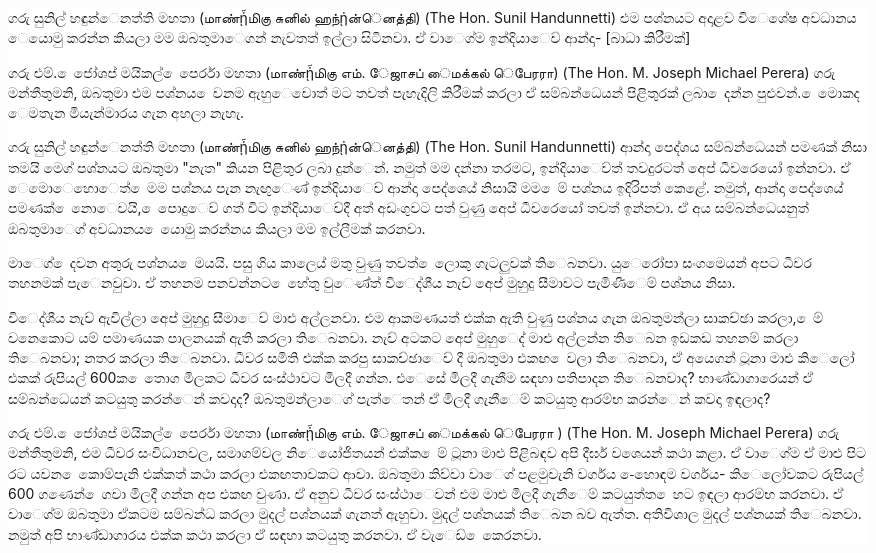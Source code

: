 ගරු සුනිල් හඳුන්ෙනත්ති මහතා (மாண்ᾗமிகு சுனில் ஹந்ᾐன்ெனத்தி) (The Hon. Sunil Handunnetti) එම පශ්නයට අදාළව විෙශේෂ අවධානය ෙයොමු කරන්න කියලා මම ඔබතුමාෙගන් නැවතත් ඉල්ලා සිටිනවා. ඒ වාෙග්ම ඉන්දියාෙව් ආන්දා- [බාධා කිරීමක්]

ගරු එම්. ෙජෝශප් මයිකල් ෙපෙර්රා මහතා (மாண்ᾗமிகு எம். ேஜாசப் ைமக்கல் ெபேரரா) (The Hon. M. Joseph Michael Perera) ගරු මන්තීතුමනි, ඔබතුමා එම පශ්නය ෙවනම ඇහුෙවොත් මට තවත් පැහැදිලි කිරීමක් කරලා ඒ සම්බන්ධෙයන් පිළිතුරක් ලබා ෙදන්න පුළුවන්. ෙමොකද ෙමතැන මියැන්මාරය ගැන අහලා නැහැ.

ගරු සුනිල් හඳුන්ෙනත්ති මහතා (மாண்ᾗமிகு சுனில் ஹந்ᾐன்ெனத்தி) (The Hon. Sunil Handunnetti) ආන්දා පෙද්ශය සම්බන්ධෙයන් පමණක් නිසා තමයි මෙග් පශ්නයට ඔබතුමා "නැත" කියන පිළිතුර ලබා දුන්ෙන්. නමුත් මම දන්නා තරමට, ඉන්දියාෙව්ත් තවදුරටත් අෙප් ධීවරෙයෝ ඉන්නවා. ඒ ෙමොෙහොෙත් ෙමම පශ්නය පැන නැඟුෙණ් ඉන්දියාෙව් ආන්දා පෙද්ශෙය් නිසායි මම ෙම් පශ්නය ඉදිරිපත් කෙළේ. නමුත්, ආන්දා පෙද්ශෙය් පමණක් ෙනොෙවයි, ෙපොදුෙව් ගත් විට ඉන්දියාෙව්දී අත් අඩංගුවට පත් වුණු අෙප් ධීවරෙයෝ තවත් ඉන්නවා. ඒ අය සම්බන්ධෙයනුත් ඔබතුමාෙග් අවධානය ෙයොමු කරන්නය කියලා මම ඉල්ලීමක් කරනවා.

මාෙග් ෙදවන අතුරු පශ්නය ෙමයයි. පසු ගිය කාලෙය් මතු වුණු තවත් ෙලොකු ගැටලුවක් තිෙබනවා. යුෙරෝපා සංගමෙයන් අපට ධීවර තහනමක් පැෙනවුවා. ඒ තහනම පනවන්නට ෙහේතු වුෙණ්ත් විෙද්ශීය නැව් අෙප් මුහුදු සීමාවට පැමිණීෙම් පශ්නය නිසා.

විෙද්ශීය නැව් ඇවිල්ලා අෙප් මුහුදු සීමාෙව් මාළු අල්ලනවා. එම ආකමණයත් එක්ක ඇති වුණු පශ්නය ගැන ඔබතුමන්ලා සාකච්ඡා කරලා, ෙම් වනෙකොට යම් පමාණයක පාලනයක් ඇති කරලා තිෙබනවා. නැව් අටකට අෙප් මුහුෙද් මාළු අල්ලන්න තිෙබන ඉඩකඩ තහනම් කරලා තිෙබනවා; නතර කරලා තිෙබනවා. ධීවර සමිති එක්ක කරපු සාකච්ඡාෙව් දී ඔබතුමා එකඟ ෙවලා තිෙබනවා, ඒ අයෙගන් ටූනා මාළු කිෙලෝ එකක් රුපියල් 600ක ෙතොග මිලකට ධීවර සංස්ථාවට මිලදී ගන්න. එෙසේ මිලදී ගැනීම සඳහා පතිපාදන තිෙබනවාද? භාණ්ඩාගාරෙයන් ඒ සම්බන්ධෙයන් කටයුතු කරන්ෙන් කවදාද? ඔබතුමන්ලාෙග් පැත්ෙතන් ඒ මිලදී ගැනීෙම් කටයුතු ආරම්භ කරන්ෙන් කවදා ඉඳලාද?

ගරු එම්. ෙජෝශප් මයිකල් ෙපෙර්රා මහතා (மாண்ᾗமிகு எம். ேஜாசப் ைமக்கல் ெபேரரா ) (The Hon. M. Joseph Michael Perera) ගරු මන්තීතුමනි, එම ධීවර සංවිධානවල, සමාගම්වල නිෙයෝජිතයන් එක්ක ෙම් ටූනා මාළු පිළිබඳව අපි දීර්ඝ වශෙයන් කථා කළා. ඒ වාෙග්ම ඒ මාළු පිට රට යවන ෙකොම්පැනි එක්කත් කථා කරලා එකඟතාවකට ආවා. ඔබතුමා කිව්වා වාෙග් පළමුවැනි වර්ගය -ෙහොඳම වර්ගය- කිෙලෝවකට රුපියල් 600 ගණෙන් ෙගවා මිලදී ගන්න අප එකඟ වුණා. ඒ අනුව ධීවර සංස්ථාෙවන් එම මාළු මිලදී ගැනීෙම් කටයුත්ත ෙහට ඉඳලා ආරම්භ කරනවා. ඒ වාෙග්ම ඔබතුමා ඒකටම සම්බන්ධ කරලා මුදල් පශ්නයක් ගැනත් ඇහුවා. මුදල් පශ්නයක් තිෙබන බව ඇත්ත. අතිවිශාල මුදල් පශ්නයක් තිෙබනවා. නමුත් අපි භාණ්ඩාගාරය එක්ක කථා කරලා ඒ සඳහා කටයුතු කරනවා. ඒ වැෙඩ් ෙකෙරනවා.

